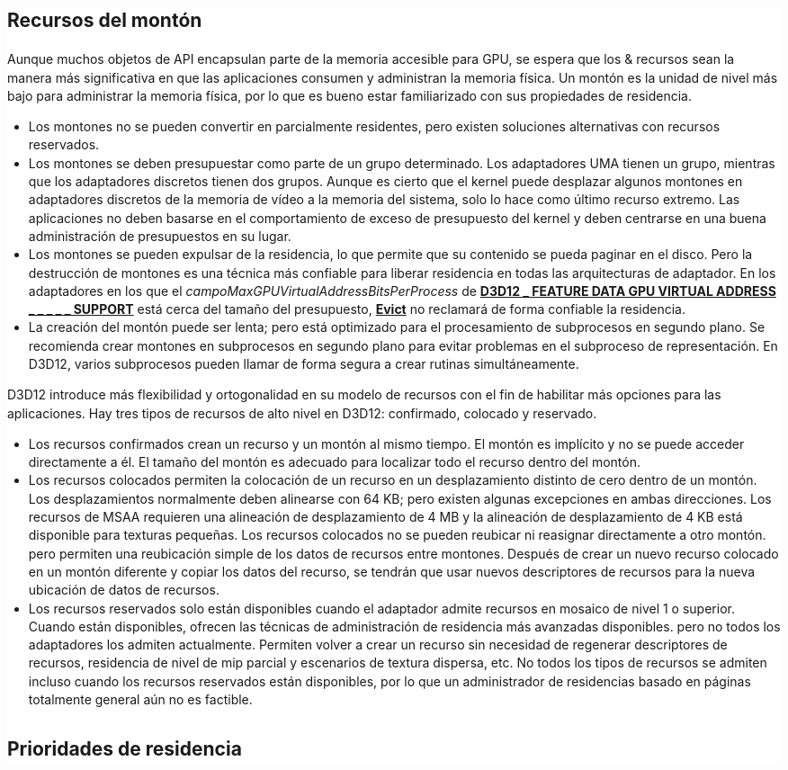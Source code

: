 ## <a name="heap-resources"></a>Recursos del montón

Aunque muchos objetos de API encapsulan parte de la memoria accesible para GPU, se espera que los & recursos sean la manera más significativa en que las aplicaciones consumen y administran la memoria física. Un montón es la unidad de nivel más bajo para administrar la memoria física, por lo que es bueno estar familiarizado con sus propiedades de residencia.

-   Los montones no se pueden convertir en parcialmente residentes, pero existen soluciones alternativas con recursos reservados.
-   Los montones se deben presupuestar como parte de un grupo determinado. Los adaptadores UMA tienen un grupo, mientras que los adaptadores discretos tienen dos grupos. Aunque es cierto que el kernel puede desplazar algunos montones en adaptadores discretos de la memoria de vídeo a la memoria del sistema, solo lo hace como último recurso extremo. Las aplicaciones no deben basarse en el comportamiento de exceso de presupuesto del kernel y deben centrarse en una buena administración de presupuestos en su lugar.
-   Los montones se pueden expulsar de la residencia, lo que permite que su contenido se pueda paginar en el disco. Pero la destrucción de montones es una técnica más confiable para liberar residencia en todas las arquitecturas de adaptador. En los adaptadores en los que el *campoMaxGPUVirtualAddressBitsPerProcess* de [**D3D12 \_ FEATURE DATA GPU VIRTUAL ADDRESS \_ \_ \_ \_ \_ SUPPORT**](/windows/desktop/api/d3d12/ns-d3d12-d3d12_feature_data_gpu_virtual_address_support) está cerca del tamaño del presupuesto, [**Evict**](/windows/desktop/api/d3d12/nf-d3d12-id3d12device-evict) no reclamará de forma confiable la residencia.
-   La creación del montón puede ser lenta; pero está optimizado para el procesamiento de subprocesos en segundo plano. Se recomienda crear montones en subprocesos en segundo plano para evitar problemas en el subproceso de representación. En D3D12, varios subprocesos pueden llamar de forma segura a crear rutinas simultáneamente.

D3D12 introduce más flexibilidad y ortogonalidad en su modelo de recursos con el fin de habilitar más opciones para las aplicaciones. Hay tres tipos de recursos de alto nivel en D3D12: confirmado, colocado y reservado.

-   Los recursos confirmados crean un recurso y un montón al mismo tiempo. El montón es implícito y no se puede acceder directamente a él. El tamaño del montón es adecuado para localizar todo el recurso dentro del montón.
-   Los recursos colocados permiten la colocación de un recurso en un desplazamiento distinto de cero dentro de un montón. Los desplazamientos normalmente deben alinearse con 64 KB; pero existen algunas excepciones en ambas direcciones. Los recursos de MSAA requieren una alineación de desplazamiento de 4 MB y la alineación de desplazamiento de 4 KB está disponible para texturas pequeñas. Los recursos colocados no se pueden reubicar ni reasignar directamente a otro montón. pero permiten una reubicación simple de los datos de recursos entre montones. Después de crear un nuevo recurso colocado en un montón diferente y copiar los datos del recurso, se tendrán que usar nuevos descriptores de recursos para la nueva ubicación de datos de recursos.
-   Los recursos reservados solo están disponibles cuando el adaptador admite recursos en mosaico de nivel 1 o superior. Cuando están disponibles, ofrecen las técnicas de administración de residencia más avanzadas disponibles. pero no todos los adaptadores los admiten actualmente. Permiten volver a crear un recurso sin necesidad de regenerar descriptores de recursos, residencia de nivel de mip parcial y escenarios de textura dispersa, etc. No todos los tipos de recursos se admiten incluso cuando los recursos reservados están disponibles, por lo que un administrador de residencias basado en páginas totalmente general aún no es factible.

## <a name="residency-priorities"></a>Prioridades de residencia
